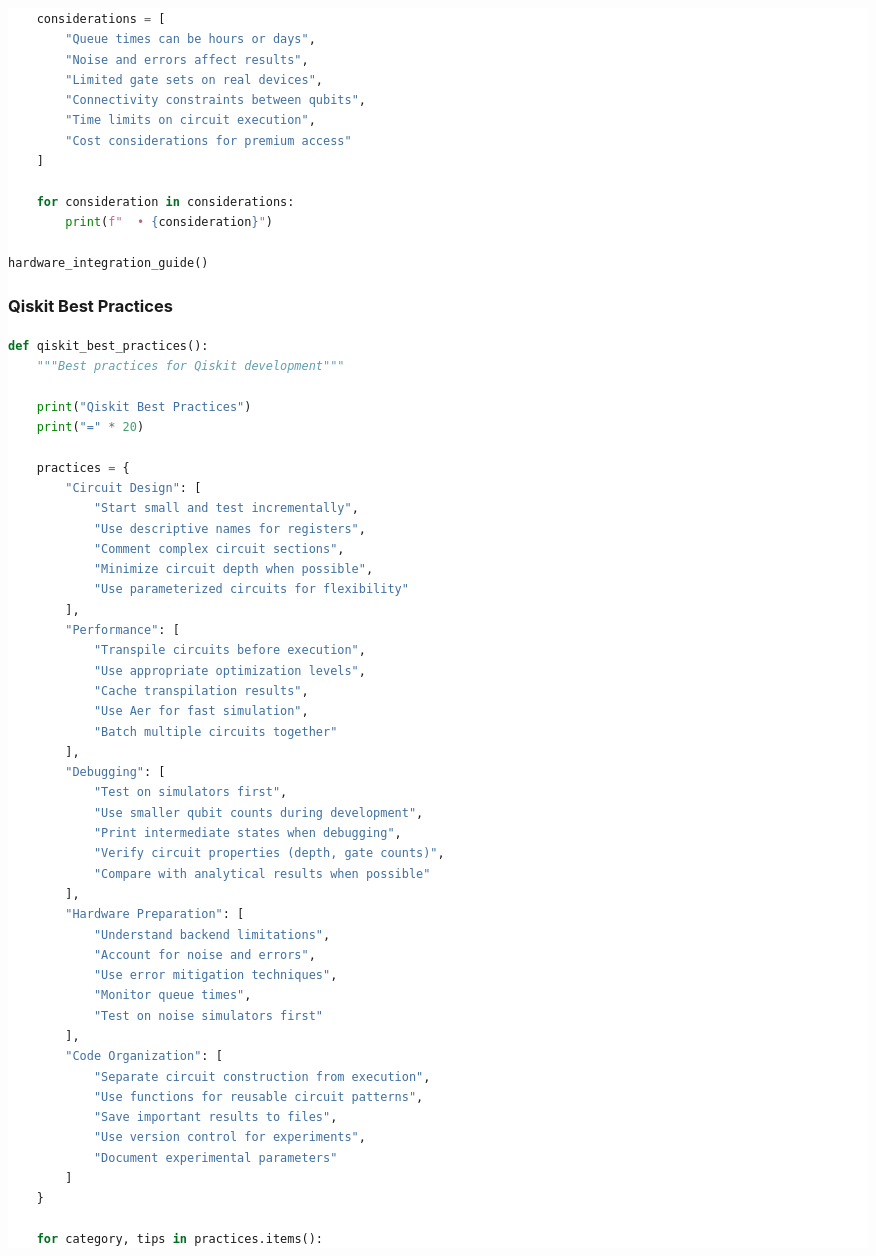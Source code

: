```python
    considerations = [
        "Queue times can be hours or days",
        "Noise and errors affect results",
        "Limited gate sets on real devices",
        "Connectivity constraints between qubits",
        "Time limits on circuit execution",
        "Cost considerations for premium access"
    ]
    
    for consideration in considerations:
        print(f"  • {consideration}")

hardware_integration_guide()
```

### Qiskit Best Practices

```python
def qiskit_best_practices():
    """Best practices for Qiskit development"""
    
    print("Qiskit Best Practices")
    print("=" * 20)
    
    practices = {
        "Circuit Design": [
            "Start small and test incrementally",
            "Use descriptive names for registers",
            "Comment complex circuit sections",
            "Minimize circuit depth when possible",
            "Use parameterized circuits for flexibility"
        ],
        "Performance": [
            "Transpile circuits before execution",
            "Use appropriate optimization levels",
            "Cache transpilation results",
            "Use Aer for fast simulation",
            "Batch multiple circuits together"
        ],
        "Debugging": [
            "Test on simulators first",
            "Use smaller qubit counts during development",
            "Print intermediate states when debugging",
            "Verify circuit properties (depth, gate counts)",
            "Compare with analytical results when possible"
        ],
        "Hardware Preparation": [
            "Understand backend limitations",
            "Account for noise and errors",
            "Use error mitigation techniques",
            "Monitor queue times",
            "Test on noise simulators first"
        ],
        "Code Organization": [
            "Separate circuit construction from execution",
            "Use functions for reusable circuit patterns",
            "Save important results to files",
            "Use version control for experiments",
            "Document experimental parameters"
        ]
    }
    
    for category, tips in practices.items():
```